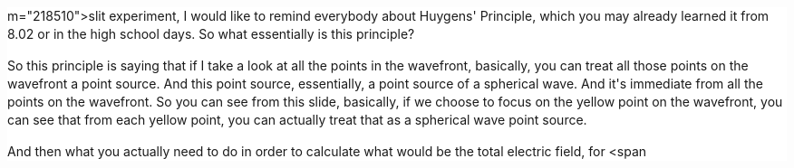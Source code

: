   m="218510">slit</span> <span m="219520">experiment,</span> <span
  m="220580">I</span> <span m="220600">would</span> <span m="220750">like</span>
  <span m="220930">to</span> <span m="221110">remind</span> <span
  m="221660">everybody</span> <span m="222580">about</span> <span
  m="223450">Huygens'</span> <span m="223990">Principle,</span> <span
  m="224710">which</span> <span m="224890">you</span> <span
  m="225100">may</span> <span m="225370">already</span> <span
  m="225790">learned</span> <span m="226270">it</span> <span
  m="226510">from</span> <span m="226810">8.02</span> <span m="227390">or</span>
  <span m="227670">in</span> <span m="228040">the</span> <span
  m="228550">high</span> <span m="228760">school</span> <span
  m="229060">days.</span> <span m="229970">So</span> <span
  m="230240">what</span> <span m="230600">essentially is</span> <span
  m="230980">this</span> <span m="231190">principle?</span></p><p><span
  m="232490">So</span> <span m="232510">this</span> <span
  m="232750">principle</span> <span m="233560">is</span> <span
  m="233680">saying</span> <span m="234160">that</span> <span
  m="234910">if</span> <span m="235060">I</span> <span m="235630">take</span>
  <span m="235900">a</span> <span m="235960">look</span> <span
  m="236290">at</span> <span m="237010">all</span> <span m="237340">the</span>
  <span m="237430">points</span> <span m="239500">in</span> <span
  m="239680">the</span> <span m="239800">wavefront,</span> <span
  m="242280">basically,</span> <span m="242980">you</span> <span
  m="243130">can</span> <span m="243400">treat</span> <span
  m="244180">all</span> <span m="244660">those</span> <span
  m="244960">points</span> <span m="245910">on</span> <span
  m="246120">the</span> <span m="246240">wavefront</span> <span
  m="247440">a</span> <span m="247630">point</span> <span
  m="248080">source.</span> <span m="249040">And</span> <span
  m="249160">this</span> <span m="249340">point</span> <span
  m="249670">source,</span> <span m="250170">essentially,</span> <span
  m="250940">a</span> <span m="251020">point</span> <span
  m="251350">source</span> <span m="251770">of</span> <span m="253260">a</span>
  <span m="253370">spherical</span> <span m="254130">wave.</span> <span
  m="254830">And</span> <span m="255140">it's</span> <span
  m="255400">immediate</span> <span m="256420">from</span> <span
  m="256930">all</span> <span m="257290">the</span> <span
  m="257440">points</span> <span m="258519">on</span> <span
  m="258730">the</span> <span m="258850">wavefront.</span> <span
  m="259390">So</span> <span m="259540">you</span> <span m="259630">can</span>
  <span m="259810">see</span> <span m="260079">from</span> <span
  m="260380">this</span> <span m="261130">slide,</span> <span
  m="262089">basically,</span> <span m="263130">if</span> <span
  m="263310">we</span> <span m="263470">choose</span> <span m="263830">to</span>
  <span m="264010">focus</span> <span m="264270">on</span> <span
  m="265090">the</span> <span m="265270">yellow</span> <span
  m="265600">point</span> <span m="266380">on</span> <span m="266800">the</span>
  <span m="267220">wavefront,</span> <span m="268240">you</span> <span
  m="268300">can</span> <span m="268480">see</span> <span m="268690">that</span>
  <span m="269100">from</span> <span m="269360">each</span> <span
  m="269610">yellow</span> <span m="269920">point,</span> <span
  m="270670">you</span> <span m="270790">can</span> <span
  m="271030">actually</span> <span m="272160">treat</span> <span
  m="272465">that</span> <span m="273190">as</span> <span m="274230">a</span>
  <span m="274300">spherical</span> <span m="275680">wave</span> <span
  m="276520">point</span> <span m="276820">source.</span></p><p><span
  m="277900">And</span> <span m="278440">then</span> <span
  m="279320">what</span> <span m="279760">you</span> <span m="280080">actually
  need</span> <span m="280270">to</span> <span m="280390">do</span> <span
  m="281110">in</span> <span m="281170">order</span> <span m="281500">to</span>
  <span m="281650">calculate</span> <span m="282400">what</span> <span
  m="282550">would</span> <span m="282670">be</span> <span m="282910">the</span>
  <span m="283000">total</span> <span m="284920">electric</span> <span
  m="285310">field,</span> <span m="285610">for</span> <span